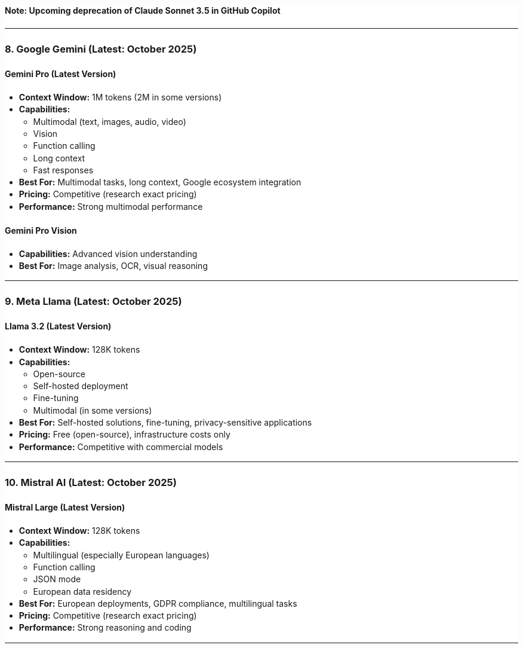 #### **Note:** Upcoming deprecation of Claude Sonnet 3.5 in GitHub Copilot

---

### 8. **Google Gemini (Latest: October 2025)**

#### **Gemini Pro** (Latest Version)
- **Context Window:** 1M tokens (2M in some versions)
- **Capabilities:**
  - Multimodal (text, images, audio, video)
  - Vision
  - Function calling
  - Long context
  - Fast responses
- **Best For:** Multimodal tasks, long context, Google ecosystem integration
- **Pricing:** Competitive (research exact pricing)
- **Performance:** Strong multimodal performance

#### **Gemini Pro Vision**
- **Capabilities:** Advanced vision understanding
- **Best For:** Image analysis, OCR, visual reasoning

---

### 9. **Meta Llama (Latest: October 2025)**

#### **Llama 3.2** (Latest Version)
- **Context Window:** 128K tokens
- **Capabilities:**
  - Open-source
  - Self-hosted deployment
  - Fine-tuning
  - Multimodal (in some versions)
- **Best For:** Self-hosted solutions, fine-tuning, privacy-sensitive applications
- **Pricing:** Free (open-source), infrastructure costs only
- **Performance:** Competitive with commercial models

---

### 10. **Mistral AI (Latest: October 2025)**

#### **Mistral Large** (Latest Version)
- **Context Window:** 128K tokens
- **Capabilities:**
  - Multilingual (especially European languages)
  - Function calling
  - JSON mode
  - European data residency
- **Best For:** European deployments, GDPR compliance, multilingual tasks
- **Pricing:** Competitive (research exact pricing)
- **Performance:** Strong reasoning and coding

---